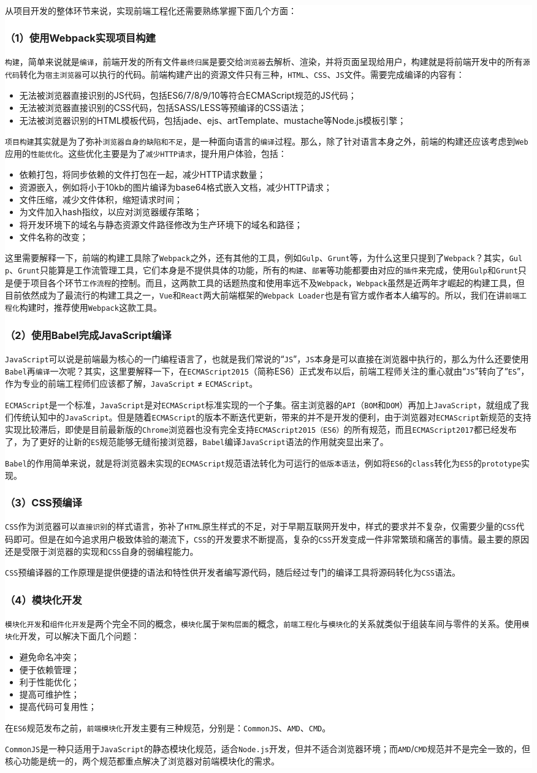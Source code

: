 从项目开发的整体环节来说，实现前端工程化还需要熟练掌握下面几个方面：

### （1）使用Webpack实现项目构建
`构建`，简单来说就是`编译`，前端开发的所有文件`最终归属`是要交给`浏览器`去解析、渲染，并将页面呈现给用户，构建就是将前端开发中的所有`源代码`转化为`宿主浏览器`可以执行的代码。前端构建产出的资源文件只有三种，`HTML`、`CSS`、`JS`文件。需要完成编译的内容有：

- 无法被浏览器直接识别的JS代码，包括ES6/7/8/9/10等符合ECMAScript规范的JS代码；
- 无法被浏览器直接识别的CSS代码，包括SASS/LESS等预编译的CSS语法；
- 无法被浏览器识别的HTML模板代码，包括jade、ejs、artTemplate、mustache等Node.js模板引擎；

`项目构建`其实就是为了弥补`浏览器自身的缺陷和不足`，是一种面向语言的`编译`过程。那么，除了针对语言本身之外，前端的构建还应该考虑到`Web`应用的`性能优化`。这些优化主要是为了`减少HTTP请求`，提升用户体验，包括：

- 依赖打包，将同步依赖的文件打包在一起，减少HTTP请求数量；
- 资源嵌入，例如将小于10kb的图片编译为base64格式嵌入文档，减少HTTP请求；
- 文件压缩，减少文件体积，缩短请求时间；
- 为文件加入hash指纹，以应对浏览器缓存策略；
- 将开发环境下的域名与静态资源文件路径修改为生产环境下的域名和路径；
- 文件名称的改变；

这里需要解释一下，前端的构建工具除了`Webpack`之外，还有其他的工具，例如`Gulp`、`Grunt`等，为什么这里只提到了`Webpack`？其实，`Gulp`、`Grunt`只能算是工作流管理工具，它们本身是不提供具体的功能，所有的`构建`、`部署`等功能都要由对应的`插件`来完成，使用`Gulp`和`Grunt`只是便于项目各个环节`工作流程`的控制。而且，这两款工具的话题热度和使用率远不及`Webpack`，`Webpack`虽然是近两年才崛起的构建工具，但目前依然成为了最流行的构建工具之一，`Vue`和`React`两大前端框架的`Webpack Loader`也是有官方或作者本人编写的。所以，我们在讲`前端工程化`构建时，推荐使用`Webpack`这款工具。

### （2）使用Babel完成JavaScript编译
`JavaScript`可以说是前端最为核心的一门编程语言了，也就是我们常说的“`JS`”，`JS`本身是可以直接在浏览器中执行的，那么为什么还要使用`Babel`再`编译`一次呢？其实，这里要解释一下，在`ECMAScript2015`（简称ES6）正式发布以后，前端工程师关注的重心就由“`JS`”转向了“`ES`”，作为专业的前端工程师们应该都了解，`JavaScript` ≠ `ECMAScript`。

`ECMAScript`是一个标准，`JavaScript`是对`ECMAScript`标准实现的一个子集。宿主浏览器的`API`（`BOM`和`DOM`）再加上`JavaScript`，就组成了我们传统认知中的`JavaScript`。但是随着`ECMAScript`的版本不断迭代更新，带来的并不是开发的便利，由于浏览器对`ECMAScript`新规范的支持实现比较滞后，即使是目前最新版的`Chrome`浏览器也没有完全支持`ECMAScript2015（ES6）`的所有规范，而且`ECMAScript2017`都已经发布了，为了更好的让新的`ES`规范能够无缝衔接浏览器，`Babel`编译`JavaScript`语法的作用就突显出来了。

`Babel`的作用简单来说，就是将浏览器未实现的`ECMAScript`规范语法转化为可运行的`低版本语法`，例如将`ES6`的`class`转化为`ES5`的`prototype`实现。

### （3）CSS预编译
`CSS`作为浏览器可以`直接识别`的样式语言，弥补了`HTML`原生样式的不足，对于早期互联网开发中，样式的要求并不复杂，仅需要少量的`CSS`代码即可。但是在如今追求用户极致体验的潮流下，`CSS`的开发要求不断提高，复杂的`CSS`开发变成一件非常繁琐和痛苦的事情。最主要的原因还是受限于浏览器的实现和`CSS`自身的弱编程能力。

`CSS`预编译器的工作原理是提供便捷的语法和特性供开发者编写源代码，随后经过专门的编译工具将源码转化为`CSS`语法。

### （4）模块化开发
`模块化开发`和`组件化开发`是两个完全不同的概念，`模块化`属于`架构层面`的概念，`前端工程化`与`模块化`的关系就类似于组装车间与零件的关系。使用`模块化`开发，可以解决下面几个问题：

- 避免命名冲突；
- 便于依赖管理；
- 利于性能优化；
- 提高可维护性；
- 提高代码可复用性；

在`ES6`规范发布之前，`前端模块化`开发主要有三种规范，分别是：`CommonJS`、`AMD`、`CMD`。

`CommonJS`是一种只适用于`JavaScript`的静态模块化规范，适合`Node.js`开发，但并不适合浏览器环境；而`AMD`/`CMD`规范并不是完全一致的，但核心功能是统一的，两个规范都重点解决了浏览器对前端模块化的需求。
